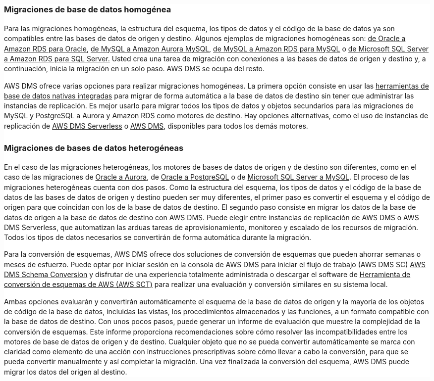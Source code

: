 ### Migraciones de base de datos homogénea

Para las migraciones homogéneas, la estructura del esquema, los tipos de datos y el código de la base de datos ya son compatibles entre las bases de datos de origen y destino. Algunos ejemplos de migraciones homogéneas son: [de Oracle a Amazon RDS para Oracle](https://docs.aws.amazon.com/prescriptive-guidance/latest/patterns/migrate-an-on-premises-oracle-database-to-amazon-rds-for-oracle.html), [de MySQL a Amazon Aurora MySQL](https://docs.aws.amazon.com/AmazonRDS/latest/AuroraUserGuide/AuroraMySQL.Migrating.RDSMySQL.html), [de MySQL a Amazon RDS para MySQL](https://docs.aws.amazon.com/dms/latest/sbs/chap-manageddatabases.mysql2rds.html) o [de Microsoft SQL Server a Amazon RDS para SQL Server.](https://docs.aws.amazon.com/prescriptive-guidance/latest/patterns/migrate-an-on-premises-microsoft-sql-server-database-to-amazon-rds-for-sql-server.html) Usted crea una tarea de migración con conexiones a las bases de datos de origen y destino y, a continuación, inicia la migración en un solo paso. AWS DMS se ocupa del resto.

AWS DMS ofrece varias opciones para realizar migraciones homogéneas. La primera opción consiste en usar las [herramientas de base de datos nativas integradas](https://docs.aws.amazon.com/dms/latest/userguide/data-migrations.html) para migrar de forma automática a la base de datos de destino sin tener que administrar las instancias de replicación. Es mejor usarlo para migrar todos los tipos de datos y objetos secundarios para las migraciones de MySQL y PostgreSQL a Aurora y Amazon RDS como motores de destino. Hay opciones alternativas, como el uso de instancias de replicación de [AWS DMS Serverless](https://docs.aws.amazon.com/dms/latest/userguide/CHAP_Serverless.html) o [AWS DMS](https://docs.aws.amazon.com/dms/latest/userguide/CHAP_ReplicationInstance.html), disponibles para todos los demás motores.

### Migraciones de bases de datos heterogéneas

En el caso de las migraciones heterogéneas, los motores de bases de datos de origen y de destino son diferentes, como en el caso de las migraciones de [Oracle a Aurora](https://aws.amazon.com/getting-started/hands-on/migrate-oracle-to-amazon-aurora/), de [Oracle a PostgreSQL](https://docs.aws.amazon.com/dms/latest/sbs/chap-rdsoracle2postgresql.html) o de [Microsoft SQL Server a MySQL](https://aws.amazon.com/blogs/database/migrating-a-sql-server-database-to-a-mysql-compatible-database-engine/). El proceso de las migraciones heterogéneas cuenta con dos pasos. Como la estructura del esquema, los tipos de datos y el código de la base de datos de las bases de datos de origen y destino pueden ser muy diferentes, el primer paso es convertir el esquema y el código de origen para que coincidan con los de la base de datos de destino. El segundo paso consiste en migrar los datos de la base de datos de origen a la base de datos de destino con AWS DMS. Puede elegir entre instancias de replicación de AWS DMS o AWS DMS Serverless, que automatizan las arduas tareas de aprovisionamiento, monitoreo y escalado de los recursos de migración. Todos los tipos de datos necesarios se convertirán de forma automática durante la migración. 

Para la conversión de esquemas, AWS DMS ofrece dos soluciones de conversión de esquemas que pueden ahorrar semanas o meses de esfuerzo. Puede optar por iniciar sesión en la consola de AWS DMS para iniciar el flujo de trabajo (AWS DMS SC) [AWS DMS Schema Conversion](https://docs.aws.amazon.com/dms/latest/userguide/CHAP_SchemaConversion.html) y disfrutar de una experiencia totalmente administrada o descargar el software de [Herramienta de conversión de esquemas de AWS (AWS SCT)](https://docs.aws.amazon.com/SchemaConversionTool/latest/userguide/CHAP_Welcome.html) para realizar una evaluación y conversión similares en su sistema local.

Ambas opciones evaluarán y convertirán automáticamente el esquema de la base de datos de origen y la mayoría de los objetos de código de la base de datos, incluidas las vistas, los procedimientos almacenados y las funciones, a un formato compatible con la base de datos de destino. Con unos pocos pasos, puede generar un informe de evaluación que muestre la complejidad de la conversión de esquemas. Este informe proporciona recomendaciones sobre cómo resolver las incompatibilidades entre los motores de base de datos de origen y de destino. Cualquier objeto que no se pueda convertir automáticamente se marca con claridad como elemento de una acción con instrucciones prescriptivas sobre cómo llevar a cabo la conversión, para que se pueda convertir manualmente y así completar la migración. Una vez finalizada la conversión del esquema, AWS DMS puede migrar los datos del origen al destino.
